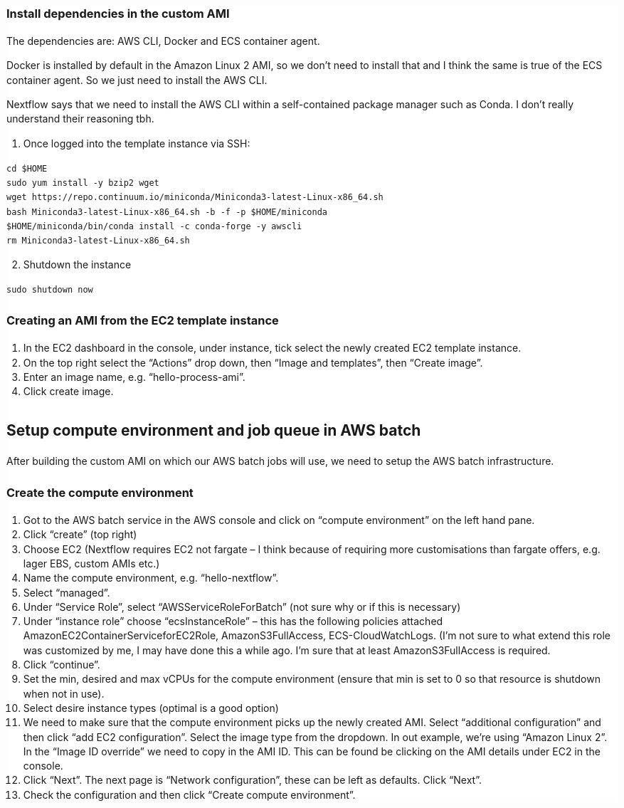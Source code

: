 ### Install dependencies in the custom AMI

The dependencies are: AWS CLI, Docker and ECS container agent. 

Docker is installed by default in the Amazon Linux 2 AMI, so we don’t need to install that and I think the same is true of the ECS container agent. So we just need to install the AWS CLI.

Nextflow says that we need to install the AWS CLI within a  self-contained package manager such as Conda. I don’t really understand their reasoning tbh.

1.	Once logged into the template instance via SSH:

```
cd $HOME
sudo yum install -y bzip2 wget
wget https://repo.continuum.io/miniconda/Miniconda3-latest-Linux-x86_64.sh
bash Miniconda3-latest-Linux-x86_64.sh -b -f -p $HOME/miniconda
$HOME/miniconda/bin/conda install -c conda-forge -y awscli
rm Miniconda3-latest-Linux-x86_64.sh
```

2. Shutdown the instance

`sudo shutdown now`

### Creating an AMI from the EC2 template instance

1.	In the EC2 dashboard in the console, under instance, tick select the newly created EC2 template instance. 
2.	On the top right select the “Actions” drop down, then “Image and  templates”, then “Create image”.
3.	Enter an image name, e.g. “hello-process-ami”.
4.	Click create image.

## Setup compute environment and job queue in AWS batch

After building the custom AMI on which our AWS batch jobs will use, we need to setup the AWS batch infrastructure. 

### Create the compute environment

1.	Got to the AWS batch service in the AWS console and click on “compute environment” on the left hand pane.
2.	Click “create” (top right)
3.	Choose EC2 (Nextflow requires EC2 not fargate – I think because of requiring more customisations than fargate offers, e.g. lager EBS, custom AMIs etc.)
4.	Name the compute environment, e.g. “hello-nextflow”.
5.	Select “managed”.
6.	Under “Service Role”, select “AWSServiceRoleForBatch” (not sure why or if this is necessary)
7.	Under “instance role” choose “ecsInstanceRole” – this has the following policies attached AmazonEC2ContainerServiceforEC2Role, AmazonS3FullAccess, ECS-CloudWatchLogs. (I’m not sure to what extend this role was customized by me, I may have done this a while ago. I’m sure that at least AmazonS3FullAccess is required.
8.	Click “continue”.
9.	Set the min, desired and max vCPUs for the compute environment (ensure that min is set to 0 so that resource is shutdown when not in use).
10.	Select desire instance types (optimal is a good option)
11.	We need to make sure that the compute environment picks up the newly created AMI. Select “additional configuration” and then click “add EC2 configuration”. Select the image type from the dropdown. In out example, we’re using “Amazon Linux 2”. In the “Image ID override” we need to copy in the AMI ID. This can be found be clicking on the AMI details under EC2 in the console.
12.	Click “Next”. The next page is “Network configuration”, these can be left as defaults. Click “Next”.
13.	Check the configuration and then click “Create compute environment”.
